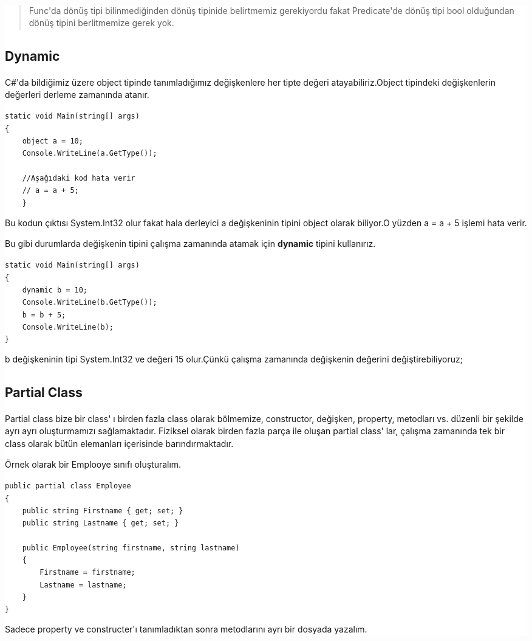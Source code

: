 > Func'da dönüş tipi bilinmediğinden dönüş tipinide belirtmemiz gerekiyordu fakat Predicate'de dönüş tipi bool olduğundan dönüş tipini berlitmemize gerek yok.

## Dynamic
C#'da bildiğimiz üzere object tipinde tanımladığımız değişkenlere her tipte değeri atayabiliriz.Object tipindeki değişkenlerin değerleri derleme zamanında atanır.

```c-sharp
static void Main(string[] args)  
{  
    object a = 10;  
    Console.WriteLine(a.GetType());  
      
    //Aşağıdaki kod hata verir  
    // a = a + 5;
    }
```
Bu kodun çıktısı System.Int32 olur fakat hala derleyici a değişkeninin tipini object olarak biliyor.O yüzden a = a + 5 işlemi hata verir.

Bu gibi durumlarda değişkenin tipini çalışma zamanında atamak için **dynamic** tipini kullanırız.

```c-sharp
static void Main(string[] args)  
{  
    dynamic b = 10;  
    Console.WriteLine(b.GetType());  
    b = b + 5;  
    Console.WriteLine(b);  
}
```
b değişkeninin tipi System.Int32 ve değeri 15 olur.Çünkü çalışma zamanında değişkenin değerini değiştirebiliyoruz;

## Partial Class
Partial class bize bir class' ı birden fazla class olarak bölmemize, constructor, değişken, property, metodları vs. düzenli bir şekilde ayrı ayrı oluşturmamızı sağlamaktadır. Fiziksel olarak birden fazla parça ile oluşan partial class' lar, çalışma zamanında tek bir class olarak bütün elemanları içerisinde barındırmaktadır.

Örnek olarak bir Emplooye sınıfı oluşturalım.
```c-sharp
public partial class Employee  
{  
    public string Firstname { get; set; }  
    public string Lastname { get; set; }  
  
    public Employee(string firstname, string lastname)  
    {  
        Firstname = firstname;  
        Lastname = lastname;  
    }  
}
```
Sadece property ve constructer'ı tanımladıktan sonra metodlarını ayrı bir dosyada yazalım.
